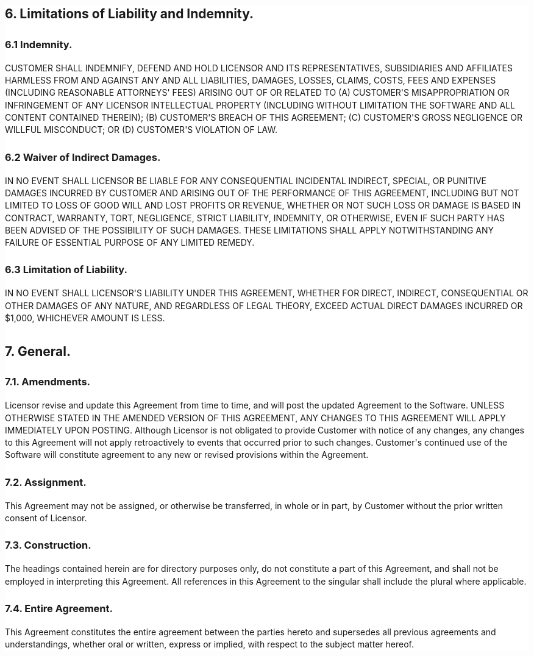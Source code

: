 ## 6. Limitations of Liability and Indemnity.

### 6.1 Indemnity.

CUSTOMER SHALL INDEMNIFY, DEFEND AND HOLD LICENSOR AND ITS REPRESENTATIVES, SUBSIDIARIES AND AFFILIATES HARMLESS FROM AND AGAINST ANY AND ALL LIABILITIES, DAMAGES, LOSSES, CLAIMS, COSTS, FEES AND EXPENSES (INCLUDING REASONABLE ATTORNEYS' FEES) ARISING OUT OF OR RELATED TO (A) CUSTOMER'S MISAPPROPRIATION OR INFRINGEMENT OF ANY LICENSOR INTELLECTUAL PROPERTY (INCLUDING WITHOUT LIMITATION THE SOFTWARE AND ALL CONTENT CONTAINED THEREIN); (B) CUSTOMER'S BREACH OF THIS AGREEMENT; (C) CUSTOMER'S GROSS NEGLIGENCE OR WILLFUL MISCONDUCT; OR (D) CUSTOMER'S VIOLATION OF LAW.

### 6.2 Waiver of Indirect Damages.

IN NO EVENT SHALL LICENSOR BE LIABLE FOR ANY CONSEQUENTIAL INCIDENTAL INDIRECT, SPECIAL, OR PUNITIVE DAMAGES INCURRED BY CUSTOMER AND ARISING OUT OF THE PERFORMANCE OF THIS AGREEMENT, INCLUDING BUT NOT LIMITED TO LOSS OF GOOD WILL AND LOST PROFITS OR REVENUE, WHETHER OR NOT SUCH LOSS OR DAMAGE IS BASED IN CONTRACT, WARRANTY, TORT, NEGLIGENCE, STRICT LIABILITY, INDEMNITY, OR OTHERWISE, EVEN IF SUCH PARTY HAS BEEN ADVISED OF THE POSSIBILITY OF SUCH DAMAGES. THESE LIMITATIONS SHALL APPLY NOTWITHSTANDING ANY FAILURE OF ESSENTIAL PURPOSE OF ANY LIMITED REMEDY.

### 6.3 Limitation of Liability.

IN NO EVENT SHALL LICENSOR'S LIABILITY UNDER THIS AGREEMENT, WHETHER FOR DIRECT, INDIRECT, CONSEQUENTIAL OR OTHER DAMAGES OF ANY NATURE, AND REGARDLESS OF LEGAL THEORY, EXCEED ACTUAL DIRECT DAMAGES INCURRED OR $1,000, WHICHEVER AMOUNT IS LESS.

## 7. General.

### 7.1. Amendments.

Licensor revise and update this Agreement from time to time, and will post the updated Agreement to the Software. UNLESS OTHERWISE STATED IN THE AMENDED VERSION OF THIS AGREEMENT, ANY CHANGES TO THIS AGREEMENT WILL APPLY IMMEDIATELY UPON POSTING. Although Licensor is not obligated to provide Customer with notice of any changes, any changes to this Agreement will not apply retroactively to events that occurred prior to such changes. Customer's continued use of the Software will constitute agreement to any new or revised provisions within the Agreement.

### 7.2. Assignment.

This Agreement may not be assigned, or otherwise be transferred, in whole or in part, by Customer without the prior written consent of Licensor.

### 7.3. Construction.

The headings contained herein are for directory purposes only, do not constitute a part of this Agreement, and shall not be employed in interpreting this Agreement. All references in this Agreement to the singular shall include the plural where applicable.

### 7.4. Entire Agreement.

This Agreement constitutes the entire agreement between the parties hereto and supersedes all previous agreements and understandings, whether oral or written, express or implied, with respect to the subject matter hereof.
